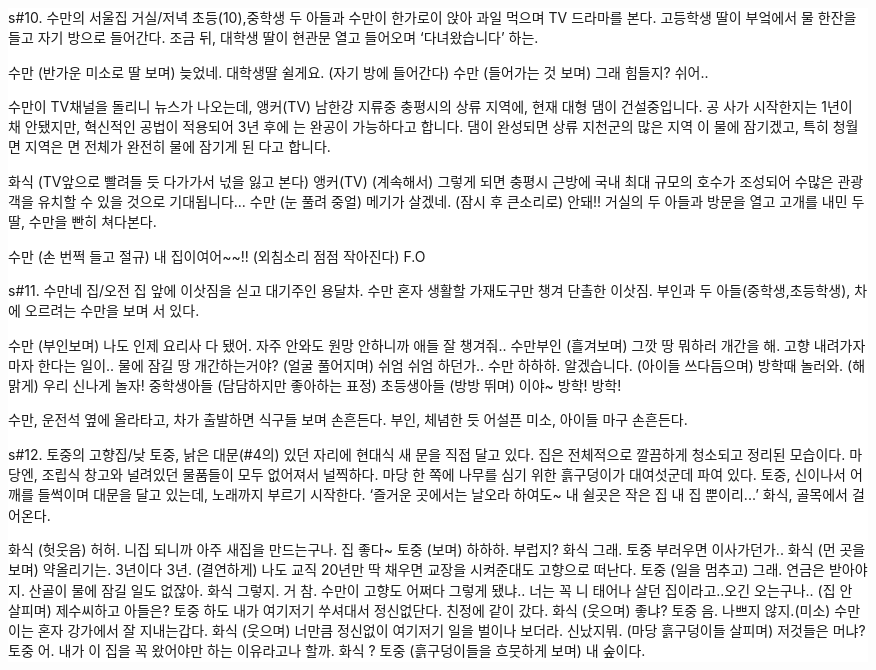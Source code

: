 s#10. 수만의 서울집 거실/저녁
초등(10),중학생 두 아들과 수만이 한가로이 앉아 과일 먹으며 TV 드라마를 본다.
고등학생 딸이 부엌에서 물 한잔을 들고 자기 방으로 들어간다. 
조금 뒤, 대학생 딸이 현관문 열고 들어오며 ‘다녀왔습니다’ 하는.

수만 (반가운 미소로 딸 보며) 늦었네.
대학생딸 쉴게요. (자기 방에 들어간다)
수만 (들어가는 것 보며) 그래 힘들지? 쉬어..

수만이 TV채널을 돌리니 뉴스가 나오는데,
앵커(TV) 남한강 지류중 충평시의 상류 지역에, 현재 대형 댐이 건설중입니다. 공 사가 시작한지는 1년이 채 안됐지만, 혁신적인 공법이 적용되어 3년 후에 는 완공이 가능하다고 합니다. 댐이 완성되면 상류 지천군의 많은 지역 이 물에 잠기겠고, 특히 청월면 지역은 면 전체가 완전히 물에 잠기게 된 다고 합니다.

화식 (TV앞으로 빨려들 듯 다가가서 넋을 잃고 본다)
앵커(TV) (계속해서) 그렇게 되면 충평시 근방에 국내 최대 규모의 호수가 
조성되어 수많은 관광객을 유치할 수 있을 것으로 기대됩니다...
수만 (눈 풀려 중얼) 메기가 살겠네.
(잠시 후 큰소리로) 안돼!! 
거실의 두 아들과 방문을 열고 고개를 내민 두 딸, 수만을 빤히 쳐다본다. 

수만 (손 번쩍 들고 절규) 내 집이여어~~!! (외침소리 점점 작아진다)
                                                                F.O
  
s#11. 수만네 집/오전
집 앞에 이삿짐을 싣고 대기주인 용달차. 수만 혼자 생활할 가재도구만 챙겨 단촐한 이삿짐. 부인과 두 아들(중학생,초등학생), 차에 오르려는 수만을 보며 서 있다.

수만 (부인보며) 나도 인제 요리사 다 됐어. 자주 안와도 원망 안하니까 애들 잘 챙겨줘..
수만부인 (흘겨보며) 그깟 땅 뭐하러 개간을 해. 고향 내려가자마자 한다는 일이..
물에 잠길 땅 개간하는거야?
(얼굴 풀어지며) 쉬엄 쉬엄 하던가..
수만 하하하. 알겠습니다.
(아이들 쓰다듬으며) 방학때 놀러와. (해맑게) 우리 신나게 놀자!
중학생아들 (담담하지만 좋아하는 표정)
초등생아들 (방방 뛰며) 이야~ 방학! 방학!

수만, 운전석 옆에 올라타고, 차가 출발하면 식구들 보며 손흔든다.
부인, 체념한 듯 어설픈 미소, 아이들 마구 손흔든다.
 
s#12. 토중의 고향집/낮
토중, 낡은 대문(#4의) 있던 자리에 현대식 새 문을 직접 달고 있다.
집은 전체적으로 깔끔하게 청소되고 정리된 모습이다.
마당엔, 조립식 창고와 널려있던 물품들이 모두 없어져서 널찍하다.
마당 한 쪽에 나무를 심기 위한 흙구덩이가 대여섯군데 파여 있다.
토중, 신이나서 어깨를 들썩이며 대문을 달고 있는데, 노래까지 부르기 시작한다.
‘즐거운 곳에서는 날오라 하여도~ 내 쉴곳은 작은 집 내 집 뿐이리...’
화식, 골목에서 걸어온다.

화식 (헛웃음) 허허. 니집 되니까 아주 새집을 만드는구나. 집 좋다~
토중 (보며) 하하하. 부럽지?
화식 그래.
토중 부러우면 이사가던가..
화식 (먼 곳을 보며) 약올리기는. 3년이다 3년. (결연하게) 나도 교직 20년만 딱 채우면 교장을 시켜준대도 고향으로 떠난다.
토중 (일을 멈추고) 그래. 연금은 받아야지. 산골이 물에 잠길 일도 없잖아.
화식 그렇지. 거 참. 수만이 고향도 어쩌다 그렇게 됐냐..
너는 꼭 니 태어나 살던 집이라고..오긴 오는구나.. 
(집 안 살피며) 제수씨하고 아들은?
토중 하도 내가 여기저기 쑤셔대서 정신없단다. 친정에 같이 갔다.
화식 (웃으며) 좋냐? 
토중 음. 나쁘지 않지.(미소)
수만이는 혼자 강가에서 잘 지내는갑다.
화식 (웃으며) 너만큼 정신없이 여기저기 일을 벌이나 보더라. 신났지뭐.
(마당 흙구덩이들 살피며) 저것들은 머냐?
토중 어. 내가 이 집을 꼭 왔어야만 하는 이유라고나 할까.
화식 ?
토중 (흙구덩이들을 흐뭇하게 보며) 내 숲이다.
